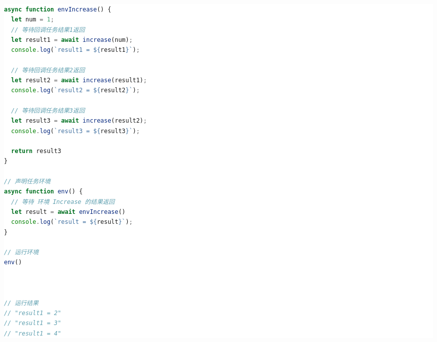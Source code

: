 ```js
async function envIncrease() {
  let num = 1;
  // 等待回调任务结果1返回
  let result1 = await increase(num);
  console.log(`result1 = ${result1}`);
  
  // 等待回调任务结果2返回
  let result2 = await increase(result1);
  console.log(`result2 = ${result2}`);
  
  // 等待回调任务结果3返回
  let result3 = await increase(result2);
  console.log(`result3 = ${result3}`);
  
  return result3
}

// 声明任务环境
async function env() {
  // 等待 环境 Increase 的结果返回
  let result = await envIncrease()
  console.log(`result = ${result}`);
}

// 运行环境
env()



// 运行结果
// "result1 = 2"
// "result1 = 3"
// "result1 = 4"
```
